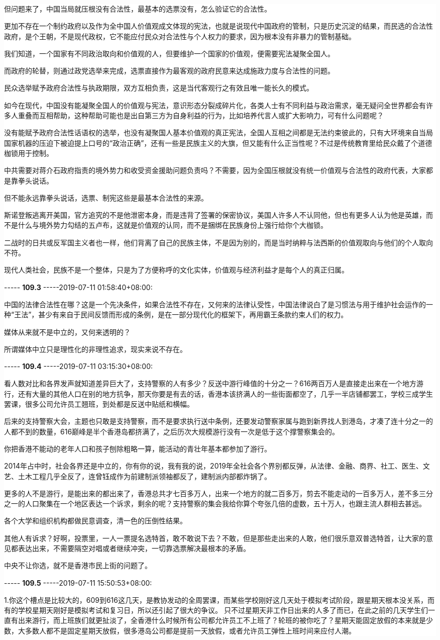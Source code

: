 但问题来了，中国当局就压根没有合法性，最基本的选票没有，怎么验证它的合法性。

更加不存在一个制约政府以及作为全中国人价值观成文体现的宪法，也就是说现代中国政府的管制，只是历史沉淀的结果，而民选的合法性政府，是个王朝，不是现代政权，它不能应付民众对合法性与个人权力的要求，因为根本没有非暴力的管制基础。

我们知道，一个国家有不同政治取向和价值观的人，但要维护一个国家的价值观，便需要宪法凝聚全国人。

而政府的轮替，则通过政党选举来完成，选票直接作为最客观的政府民意来达成施政力度与合法性的问题。

民众选举赋予政府合法性与执政期限，双方互相负责，这是当代客观行之有效且唯一能长久的模式。

如今在现代，中国没有能凝聚全国人的价值观与宪法，意识形态分裂成碎片化，各类人士有不同利益与政治需求，毫无疑问全世界都会有许多人重叠而互相帮助，这种帮助可能也是出自第三方为自身利益的行为，比如培养代言人或扩大影响力，可有什么问题呢？

没有能赋予政府合法性话语权的选举，也没有凝聚国人基本价值观的真正宪法，全国人互相之间都是无法约束彼此的，只有大环境来自当局国家机器的压迫下被迫提上口号的“政治正确”，还有一些是民族主义的大旗，但又能有什么正当性呢？不过是传统教育里给民众戴了个道德枷锁用于控制。

中共需要对蒋介石政府指责的境外势力和收受资金援助问题负责吗？不需要，因为全国压根就没有统一价值观与合法性的政府代表，大家都是靠拳头说话。

但不能永远靠拳头说话，选票、制宪这些是最基本合法性的来源。

斯诺登叛逃离开美国，官方追究的不是他泄密本身，而是违背了签署的保密协议，美国人许多人不认同他，但也有更多人认为他是英雄，而不是什么与境外势力勾结的五卢布，这就是价值观的认同，而不是捆绑在民族身份上强行给你个大枷锁。

二战时的日共或反军国主义者也一样，他们背离了自己的民族主体，不是因为别的，而是当时纳粹与法西斯的价值观取向与他们的个人取向不符。

现代人类社会，民族不是一个整体，只是为了方便称呼的文化实体，价值观与经济利益才是每个人的真正归属。

----- __109.3__ -----2019-07-11 01:58:40+08:00:

中国的法律合法性在哪？这是一个先决条件，如果合法性不存在，又何来的法律认受性，中国法律说白了是习惯法与用于维护社会运作的一种“王法”，甚少有来自于民间反馈而形成的条例，是在一部分现代化的框架下，再用霸王条款约束人们的权力。

媒体从来就不是中立的，又何来透明的？

所谓媒体中立只是理性化的非理性追求，现实来说不存在。

----- __109.4__ -----2019-07-11 03:15:30+08:00:

看人数对比和各界发声就知道差异巨大了，支持警察的人有多少？反送中游行峰值的十分之一？616两百万人是直接走出来在一个地方游行，还有大量的其他人口在别的地方抗争，那天你要是有去的话，香港本该挤满人的一些街面都空了，几乎一半店铺都罢工，学校三成学生罢课，很多公司允许员工翘班，到处都是反送中贴纸和横幅。

后来的支持警察大会，主题也只敢是支持警察，而不是要求执行送中条例，还要发动警察家属与跑到新界找人到港岛，才凑了连十分之一的人都不到的数量，616巅峰是半个香港岛都挤满了，之后历次大规模游行没有一次是低于这个撑警察集会的。

你把香港不能动的老年人口和孩子刨除粗略一算，能活动的青壮年基本都参加了游行。

2014年占中时，社会各界还是中立的，你有你的说，我有我的说，2019年全社会各个界别都反弹，从法律、金融、商界、社工、医生、文艺、土木工程几乎全反了，连曾钰成作为前建制派领袖都反了，建制派内部都炸锅了。

更多的人不是游行，是能出来的都出来了，香港总共才七百多万人，出来一个地方的就二百多万，剪去不能走动的一百多万人，差不多三分之一的人口聚集在一个地区表达一个诉求，剩余的呢？支持警察的集会我给你算个夸张几倍的虚数，五十万人，也跟主流人群相去甚远。

各个大学和组织机构都做民意调查，清一色的压倒性结果。

其他人有诉求？好啊，投票里，一人一票提名选特首，敢不敢说下去？不敢，但是那些走出来的人敢，他们很乐意双普选特首，让大家的意见都表达出来，不需要隔空对唱或者继续冲突，一切靠选票解决最根本的矛盾。

中央不让你选，就不是香港市民上街的问题了。

----- __109.5__ -----2019-07-11 15:50:53+08:00:

1.你这个槽点是比较大的，609到616这几天，是教协发动的全周罢课，而某些学校刚好这几天处于模拟考试阶段，跟星期天根本没关系，而有的学校星期天刚好是模拟考试和复习日，所以还引起了很大的争议。
只不过星期天非工作日出来的人多了而已，在此之前的几天学生们一直有出来游行，而上班族们就更扯淡了，全香港什么时候所有公司都允许员工不上班了？轮班的被你吃了？星期天能固定放假的本来就是少数，大多数人都不是固定星期天放假，很多港岛公司都是提前一天放假，或者允许员工弹性上班时间来应付人潮。
